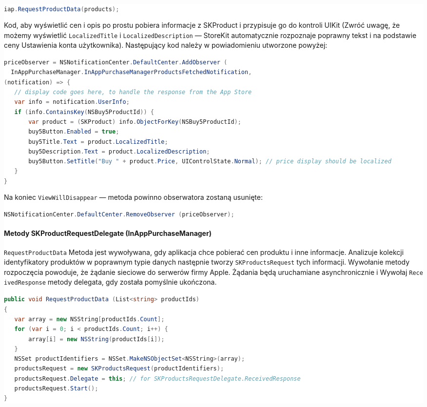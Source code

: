 ```csharp
iap.RequestProductData(products);
```

Kod, aby wyświetlić cen i opis po prostu pobiera informacje z SKProduct i przypisuje go do kontroli UIKit (Zwróć uwagę, że możemy wyświetlić `LocalizedTitle` i `LocalizedDescription` — StoreKit automatycznie rozpoznaje poprawny tekst i na podstawie ceny Ustawienia konta użytkownika). Następujący kod należy w powiadomieniu utworzone powyżej:

```csharp
priceObserver = NSNotificationCenter.DefaultCenter.AddObserver (
  InAppPurchaseManager.InAppPurchaseManagerProductsFetchedNotification,
(notification) => {
   // display code goes here, to handle the response from the App Store
   var info = notification.UserInfo;
   if (info.ContainsKey(NSBuy5ProductId)) {
       var product = (SKProduct) info.ObjectForKey(NSBuy5ProductId);
       buy5Button.Enabled = true;
       buy5Title.Text = product.LocalizedTitle;
       buy5Description.Text = product.LocalizedDescription;
       buy5Button.SetTitle("Buy " + product.Price, UIControlState.Normal); // price display should be localized
   }
}
```

Na koniec `ViewWillDisappear` — metoda powinno obserwatora zostaną usunięte:

```csharp
NSNotificationCenter.DefaultCenter.RemoveObserver (priceObserver);
```

#### <a name="skproductrequestdelegate-inapppurchasemanager-methods"></a>Metody SKProductRequestDelegate (InAppPurchaseManager)

`RequestProductData` Metoda jest wywoływana, gdy aplikacja chce pobierać cen produktu i inne informacje. Analizuje kolekcji identyfikatory produktów w poprawnym typie danych następnie tworzy `SKProductsRequest` tych informacji. Wywołanie metody rozpoczęcia powoduje, że żądanie sieciowe do serwerów firmy Apple. Żądania będą uruchamiane asynchronicznie i Wywołaj `ReceivedResponse` metody delegata, gdy została pomyślnie ukończona.

```csharp
public void RequestProductData (List<string> productIds)
{
   var array = new NSString[productIds.Count];
   for (var i = 0; i < productIds.Count; i++) {
       array[i] = new NSString(productIds[i]);
   }
   NSSet productIdentifiers = NSSet.MakeNSObjectSet<NSString>(array);
   productsRequest = new SKProductsRequest(productIdentifiers);
   productsRequest.Delegate = this; // for SKProductsRequestDelegate.ReceivedResponse
   productsRequest.Start();
}
```
